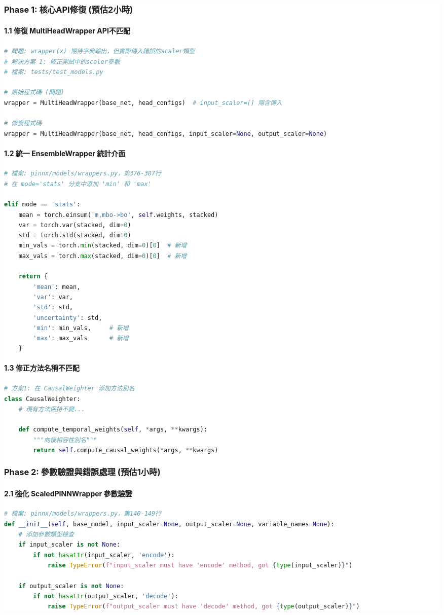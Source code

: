 ### Phase 1: 核心API修復 (預估2小時)

#### 1.1 修復 MultiHeadWrapper API不匹配
```python
# 問題: wrapper(x) 期待字典輸出，但實際傳入錯誤的scaler類型
# 解決方案 1: 修正測試中的scaler參數
# 檔案: tests/test_models.py

# 原始程式碼 (問題)
wrapper = MultiHeadWrapper(base_net, head_configs)  # input_scaler=[] 隱含傳入

# 修復程式碼
wrapper = MultiHeadWrapper(base_net, head_configs, input_scaler=None, output_scaler=None)
```

#### 1.2 統一 EnsembleWrapper 統計介面
```python
# 檔案: pinnx/models/wrappers.py，第376-387行
# 在 mode='stats' 分支中添加 'min' 和 'max'

elif mode == 'stats':
    mean = torch.einsum('m,mbo->bo', self.weights, stacked)
    var = torch.var(stacked, dim=0)
    std = torch.std(stacked, dim=0)
    min_vals = torch.min(stacked, dim=0)[0]  # 新增
    max_vals = torch.max(stacked, dim=0)[0]  # 新增
    
    return {
        'mean': mean,
        'var': var,
        'std': std,
        'uncertainty': std,
        'min': min_vals,     # 新增
        'max': max_vals      # 新增
    }
```

#### 1.3 修正方法名稱不匹配
```python
# 方案1: 在 CausalWeighter 添加方法別名
class CausalWeighter:
    # 現有方法保持不變...
    
    def compute_temporal_weights(self, *args, **kwargs):
        """向後相容性別名"""
        return self.compute_causal_weights(*args, **kwargs)
```

### Phase 2: 參數驗證與錯誤處理 (預估1小時)

#### 2.1 強化 ScaledPINNWrapper 參數驗證
```python
# 檔案: pinnx/models/wrappers.py，第140-149行
def __init__(self, base_model, input_scaler=None, output_scaler=None, variable_names=None):
    # 添加參數類型檢查
    if input_scaler is not None:
        if not hasattr(input_scaler, 'encode'):
            raise TypeError(f"input_scaler must have 'encode' method, got {type(input_scaler)}")
    
    if output_scaler is not None:
        if not hasattr(output_scaler, 'decode'):
            raise TypeError(f"output_scaler must have 'decode' method, got {type(output_scaler)}")
```
